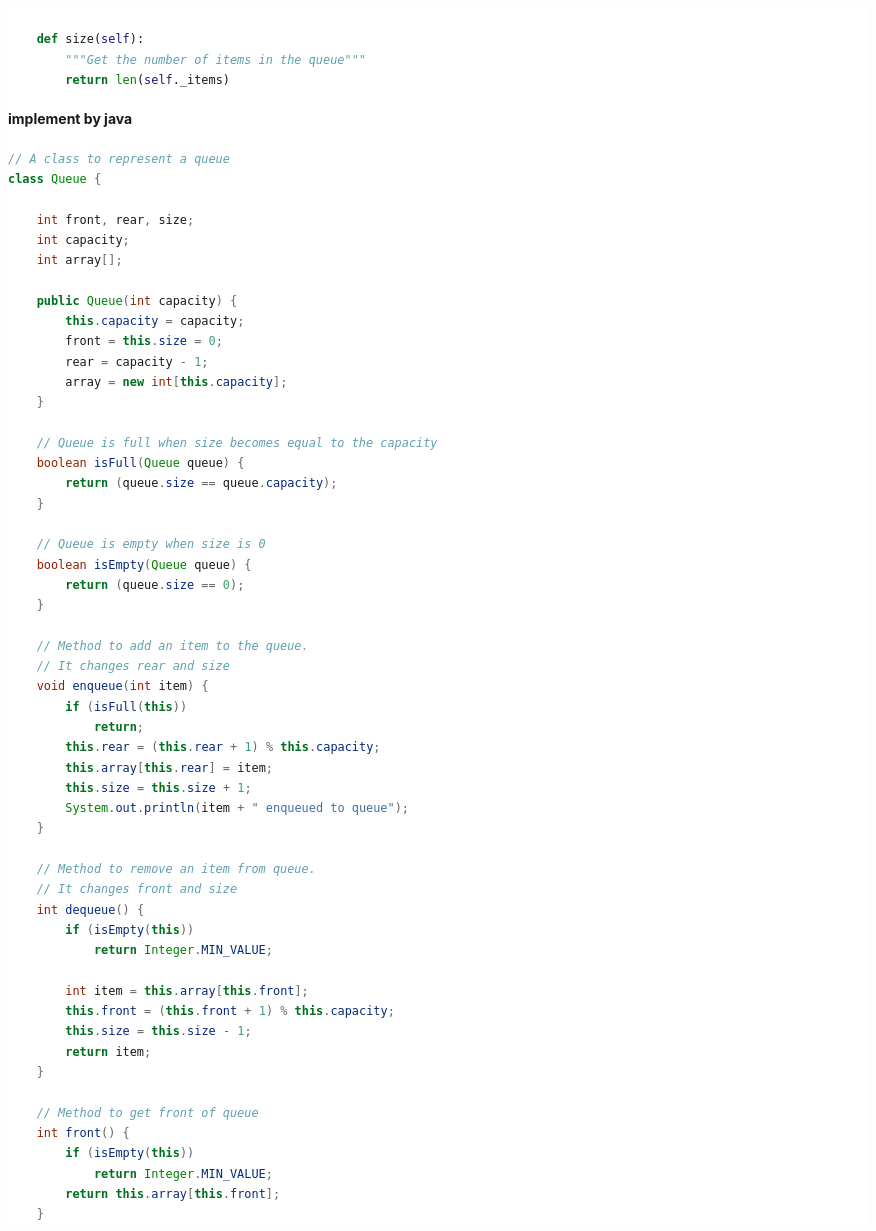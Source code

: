 ```py

    def size(self):
        """Get the number of items in the queue"""
        return len(self._items)
```

#### implement by java


```java
// A class to represent a queue
class Queue {

	int front, rear, size;
	int capacity;
	int array[];

	public Queue(int capacity) {
		this.capacity = capacity;
		front = this.size = 0;
		rear = capacity - 1;
		array = new int[this.capacity];
	}

	// Queue is full when size becomes equal to the capacity
	boolean isFull(Queue queue) {
		return (queue.size == queue.capacity);
	}

	// Queue is empty when size is 0
	boolean isEmpty(Queue queue) {
		return (queue.size == 0);
	}

	// Method to add an item to the queue.
	// It changes rear and size
	void enqueue(int item) {
		if (isFull(this))
			return;
		this.rear = (this.rear + 1) % this.capacity;
		this.array[this.rear] = item;
		this.size = this.size + 1;
		System.out.println(item + " enqueued to queue");
	}

	// Method to remove an item from queue.
	// It changes front and size
	int dequeue() {
		if (isEmpty(this))
			return Integer.MIN_VALUE;

		int item = this.array[this.front];
		this.front = (this.front + 1) % this.capacity;
		this.size = this.size - 1;
		return item;
	}

	// Method to get front of queue
	int front() {
		if (isEmpty(this))
			return Integer.MIN_VALUE;
		return this.array[this.front];
	}

```